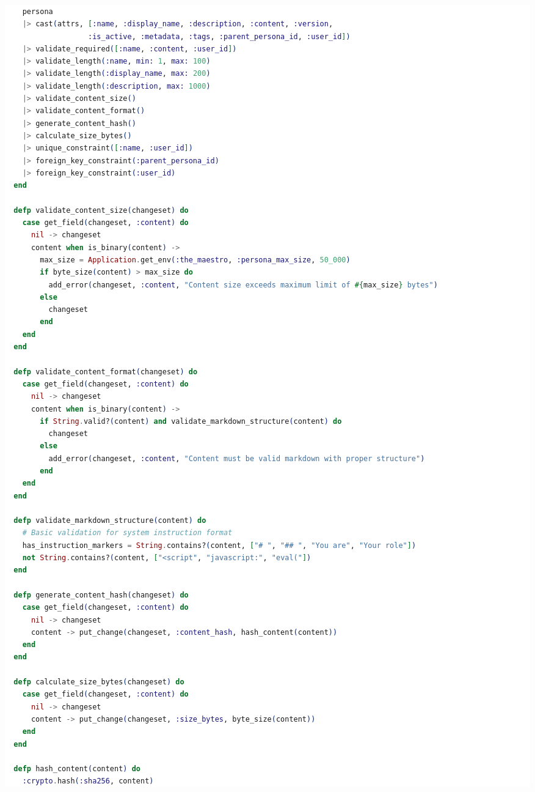 ```elixir
    persona
    |> cast(attrs, [:name, :display_name, :description, :content, :version, 
                   :is_active, :metadata, :tags, :parent_persona_id, :user_id])
    |> validate_required([:name, :content, :user_id])
    |> validate_length(:name, min: 1, max: 100)
    |> validate_length(:display_name, max: 200)
    |> validate_length(:description, max: 1000)
    |> validate_content_size()
    |> validate_content_format()
    |> generate_content_hash()
    |> calculate_size_bytes()
    |> unique_constraint([:name, :user_id])
    |> foreign_key_constraint(:parent_persona_id)
    |> foreign_key_constraint(:user_id)
  end

  defp validate_content_size(changeset) do
    case get_field(changeset, :content) do
      nil -> changeset
      content when is_binary(content) ->
        max_size = Application.get_env(:the_maestro, :persona_max_size, 50_000)
        if byte_size(content) > max_size do
          add_error(changeset, :content, "Content size exceeds maximum limit of #{max_size} bytes")
        else
          changeset
        end
    end
  end

  defp validate_content_format(changeset) do
    case get_field(changeset, :content) do
      nil -> changeset
      content when is_binary(content) ->
        if String.valid?(content) and validate_markdown_structure(content) do
          changeset
        else
          add_error(changeset, :content, "Content must be valid markdown with proper structure")
        end
    end
  end

  defp validate_markdown_structure(content) do
    # Basic validation for system instruction format
    has_instruction_markers = String.contains?(content, ["# ", "## ", "You are", "Your role"])
    not String.contains?(content, ["<script", "javascript:", "eval("])
  end

  defp generate_content_hash(changeset) do
    case get_field(changeset, :content) do
      nil -> changeset
      content -> put_change(changeset, :content_hash, hash_content(content))
    end
  end

  defp calculate_size_bytes(changeset) do
    case get_field(changeset, :content) do
      nil -> changeset
      content -> put_change(changeset, :size_bytes, byte_size(content))
    end
  end

  defp hash_content(content) do
    :crypto.hash(:sha256, content)
```